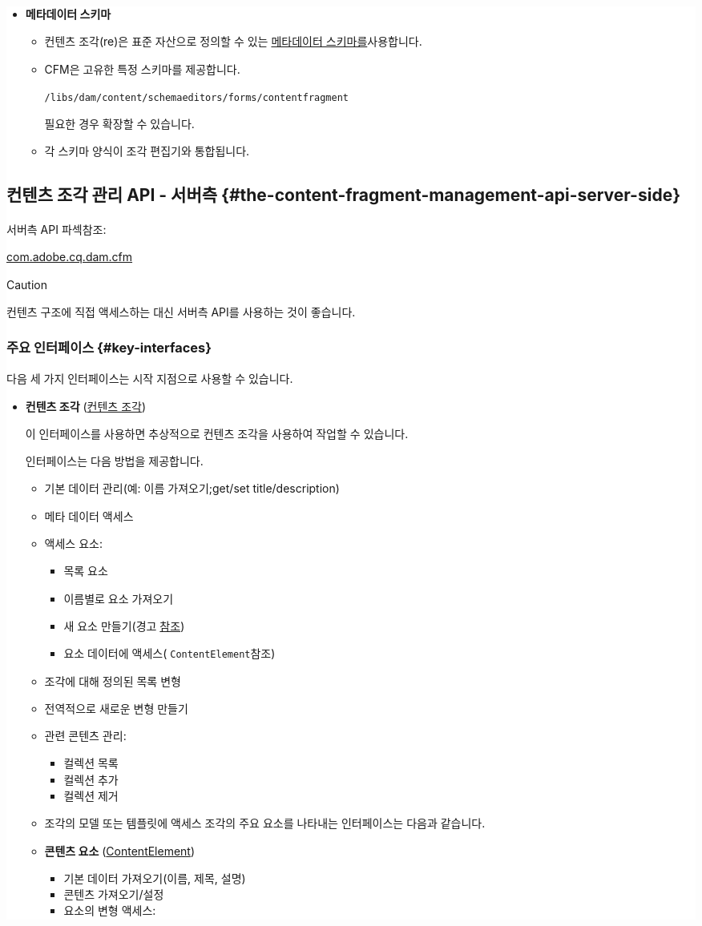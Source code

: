 
* **메타데이터 스키마**

   * 컨텐츠 조각(re)은 표준 자산으로 정의할 수 있는 [메타데이터 스키마를](/help/assets/metadata-schemas.md)사용합니다.

   * CFM은 고유한 특정 스키마를 제공합니다.

      `/libs/dam/content/schemaeditors/forms/contentfragment`

      필요한 경우 확장할 수 있습니다.

   * 각 스키마 양식이 조각 편집기와 통합됩니다.

## 컨텐츠 조각 관리 API - 서버측 {#the-content-fragment-management-api-server-side}

서버측 API 파섹참조:

[com.adobe.cq.dam.cfm](https://docs.adobe.com/content/help/en/experience-manager-cloud-service/implementing/developing/ref/javadoc/com/adobe/cq/dam/cfm/package-frame.html)

>[!CAUTION]
>
>컨텐츠 구조에 직접 액세스하는 대신 서버측 API를 사용하는 것이 좋습니다.

### 주요 인터페이스 {#key-interfaces}

다음 세 가지 인터페이스는 시작 지점으로 사용할 수 있습니다.

* **컨텐츠 조각** ([컨텐츠 조각](https://docs.adobe.com/content/help/en/experience-manager-cloud-service/implementing/developing/ref/javadoc/com/adobe/cq/dam/cfm/ContentFragment.html))

   이 인터페이스를 사용하면 추상적으로 컨텐츠 조각을 사용하여 작업할 수 있습니다.

   인터페이스는 다음 방법을 제공합니다.

   * 기본 데이터 관리(예: 이름 가져오기;get/set title/description)
   * 메타 데이터 액세스
   * 액세스 요소:

      * 목록 요소
      * 이름별로 요소 가져오기
      * 새 요소 만들기(경고 [참조](#caveats))

      * 요소 데이터에 액세스( `ContentElement`참조)
   * 조각에 대해 정의된 목록 변형
   * 전역적으로 새로운 변형 만들기
   * 관련 콘텐츠 관리:

      * 컬렉션 목록
      * 컬렉션 추가
      * 컬렉션 제거
   * 조각의 모델 또는 템플릿에 액세스
   조각의 주요 요소를 나타내는 인터페이스는 다음과 같습니다.

   * **콘텐츠 요소** ([ContentElement](https://docs.adobe.com/content/help/en/experience-manager-cloud-service/implementing/developing/ref/javadoc/com/adobe/cq/dam/cfm/ContentElement.html))

      * 기본 데이터 가져오기(이름, 제목, 설명)
      * 콘텐츠 가져오기/설정
      * 요소의 변형 액세스:
